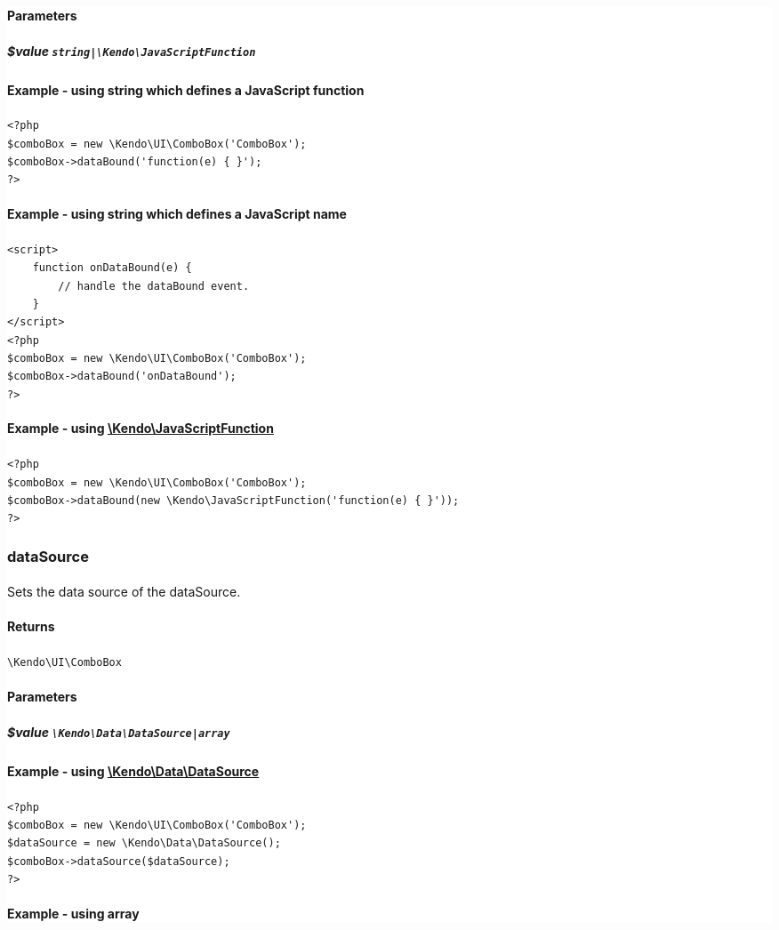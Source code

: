 #### Parameters

##### $value `string|\Kendo\JavaScriptFunction`

#### Example - using string which defines a JavaScript function

    <?php
    $comboBox = new \Kendo\UI\ComboBox('ComboBox');
    $comboBox->dataBound('function(e) { }');
    ?>

#### Example - using string which defines a JavaScript name
    <script>
        function onDataBound(e) {
            // handle the dataBound event.
        }
    </script>
    <?php
    $comboBox = new \Kendo\UI\ComboBox('ComboBox');
    $comboBox->dataBound('onDataBound');
    ?>

#### Example - using [\Kendo\JavaScriptFunction](/api/wrappers/php/kendo/javascriptfunction)

    <?php
    $comboBox = new \Kendo\UI\ComboBox('ComboBox');
    $comboBox->dataBound(new \Kendo\JavaScriptFunction('function(e) { }'));
    ?>

### dataSource

Sets the data source of the dataSource.

#### Returns
`\Kendo\UI\ComboBox`

#### Parameters

##### $value `\Kendo\Data\DataSource|array`

#### Example - using [\Kendo\Data\DataSource](/api/wrappers/php/kendo/data/datasource)

    <?php
    $comboBox = new \Kendo\UI\ComboBox('ComboBox');
    $dataSource = new \Kendo\Data\DataSource();
    $comboBox->dataSource($dataSource);
    ?>

#### Example - using array
